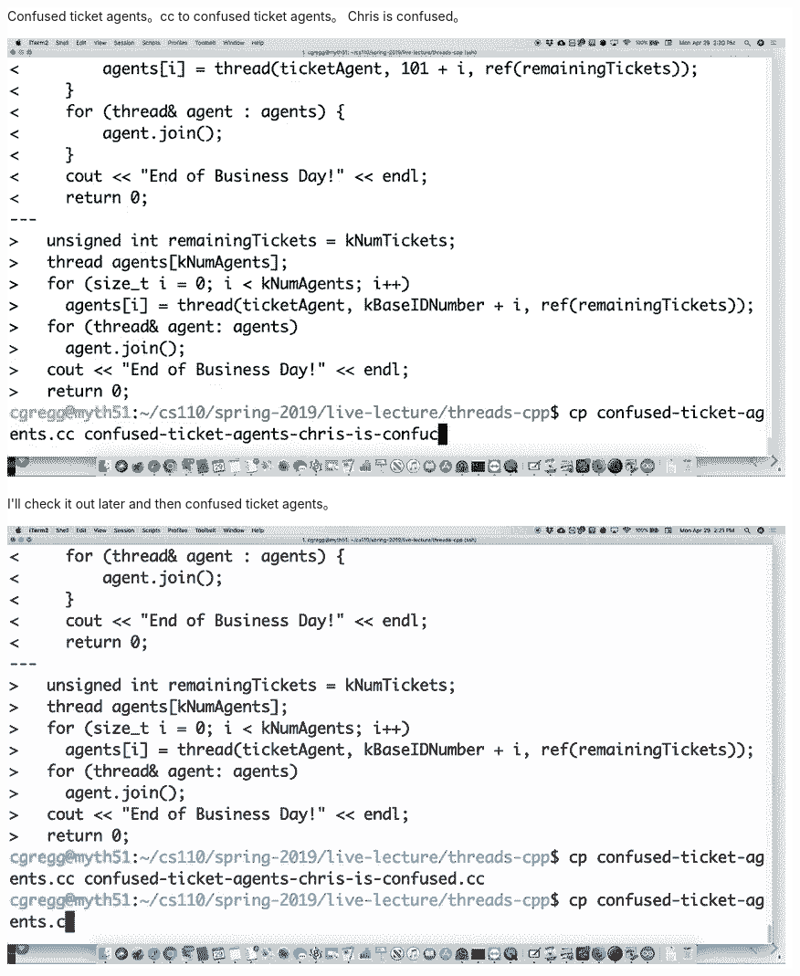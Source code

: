  Confused ticket agents。cc to confused ticket agents。 Chris is confused。



![](img/87f93b0bc9a9d8e944eb7fb7dd38f262_141.png)

 I'll check it out later and then confused ticket agents。



![](img/87f93b0bc9a9d8e944eb7fb7dd38f262_143.png)
